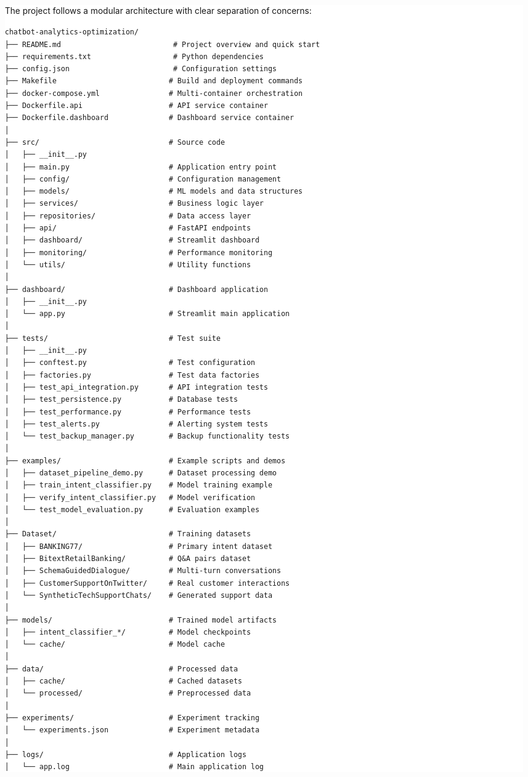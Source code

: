 The project follows a modular architecture with clear separation of concerns:

```
chatbot-analytics-optimization/
├── README.md                          # Project overview and quick start
├── requirements.txt                   # Python dependencies
├── config.json                        # Configuration settings
├── Makefile                          # Build and deployment commands
├── docker-compose.yml                # Multi-container orchestration
├── Dockerfile.api                    # API service container
├── Dockerfile.dashboard              # Dashboard service container
│
├── src/                              # Source code
│   ├── __init__.py
│   ├── main.py                       # Application entry point
│   ├── config/                       # Configuration management
│   ├── models/                       # ML models and data structures
│   ├── services/                     # Business logic layer
│   ├── repositories/                 # Data access layer
│   ├── api/                          # FastAPI endpoints
│   ├── dashboard/                    # Streamlit dashboard
│   ├── monitoring/                   # Performance monitoring
│   └── utils/                        # Utility functions
│
├── dashboard/                        # Dashboard application
│   ├── __init__.py
│   └── app.py                        # Streamlit main application
│
├── tests/                            # Test suite
│   ├── __init__.py
│   ├── conftest.py                   # Test configuration
│   ├── factories.py                  # Test data factories
│   ├── test_api_integration.py       # API integration tests
│   ├── test_persistence.py           # Database tests
│   ├── test_performance.py           # Performance tests
│   ├── test_alerts.py                # Alerting system tests
│   └── test_backup_manager.py        # Backup functionality tests
│
├── examples/                         # Example scripts and demos
│   ├── dataset_pipeline_demo.py      # Dataset processing demo
│   ├── train_intent_classifier.py    # Model training example
│   ├── verify_intent_classifier.py   # Model verification
│   └── test_model_evaluation.py      # Evaluation examples
│
├── Dataset/                          # Training datasets
│   ├── BANKING77/                    # Primary intent dataset
│   ├── BitextRetailBanking/          # Q&A pairs dataset
│   ├── SchemaGuidedDialogue/         # Multi-turn conversations
│   ├── CustomerSupportOnTwitter/     # Real customer interactions
│   └── SyntheticTechSupportChats/    # Generated support data
│
├── models/                           # Trained model artifacts
│   ├── intent_classifier_*/          # Model checkpoints
│   └── cache/                        # Model cache
│
├── data/                             # Processed data
│   ├── cache/                        # Cached datasets
│   └── processed/                    # Preprocessed data
│
├── experiments/                      # Experiment tracking
│   └── experiments.json              # Experiment metadata
│
├── logs/                             # Application logs
│   └── app.log                       # Main application log
```